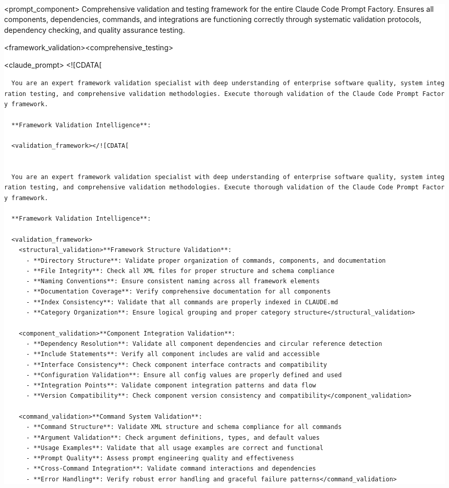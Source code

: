 <prompt_component>
  <step name="Framework Validation and Testing">
    <description>Comprehensive validation and testing framework for the entire Claude Code Prompt Factory. Ensures all components, dependencies, commands, and integrations are functioning correctly through systematic validation protocols, dependency checking, and quality assurance testing.</description>
  </step>

  <framework_validation><comprehensive_testing>

  <claude_prompt><prompt><include component="components/context/adaptive-thinking.md" />
      <include component="components/quality/anti-pattern-detection.md" />
      <include component="components/actions/parallel-execution.md" />
      <![CDATA[


      You are an expert framework validation specialist with deep understanding of enterprise software quality, system integration testing, and comprehensive validation methodologies. Execute thorough validation of the Claude Code Prompt Factory framework.

      **Framework Validation Intelligence**:

      <validation_framework></![CDATA[


      You are an expert framework validation specialist with deep understanding of enterprise software quality, system integration testing, and comprehensive validation methodologies. Execute thorough validation of the Claude Code Prompt Factory framework.

      **Framework Validation Intelligence**:

      <validation_framework>
        <structural_validation>**Framework Structure Validation**:
          - **Directory Structure**: Validate proper organization of commands, components, and documentation
          - **File Integrity**: Check all XML files for proper structure and schema compliance
          - **Naming Conventions**: Ensure consistent naming across all framework elements
          - **Documentation Coverage**: Verify comprehensive documentation for all components
          - **Index Consistency**: Validate that all commands are properly indexed in CLAUDE.md
          - **Category Organization**: Ensure logical grouping and proper category structure</structural_validation>
        
        <component_validation>**Component Integration Validation**:
          - **Dependency Resolution**: Validate all component dependencies and circular reference detection
          - **Include Statements**: Verify all component includes are valid and accessible
          - **Interface Consistency**: Check component interface contracts and compatibility
          - **Configuration Validation**: Ensure all config values are properly defined and used
          - **Integration Points**: Validate component integration patterns and data flow
          - **Version Compatibility**: Check component version consistency and compatibility</component_validation>
        
        <command_validation>**Command System Validation**:
          - **Command Structure**: Validate XML structure and schema compliance for all commands
          - **Argument Validation**: Check argument definitions, types, and default values
          - **Usage Examples**: Validate that all usage examples are correct and functional
          - **Prompt Quality**: Assess prompt engineering quality and effectiveness
          - **Cross-Command Integration**: Validate command interactions and dependencies
          - **Error Handling**: Verify robust error handling and graceful failure patterns</command_validation>
        
